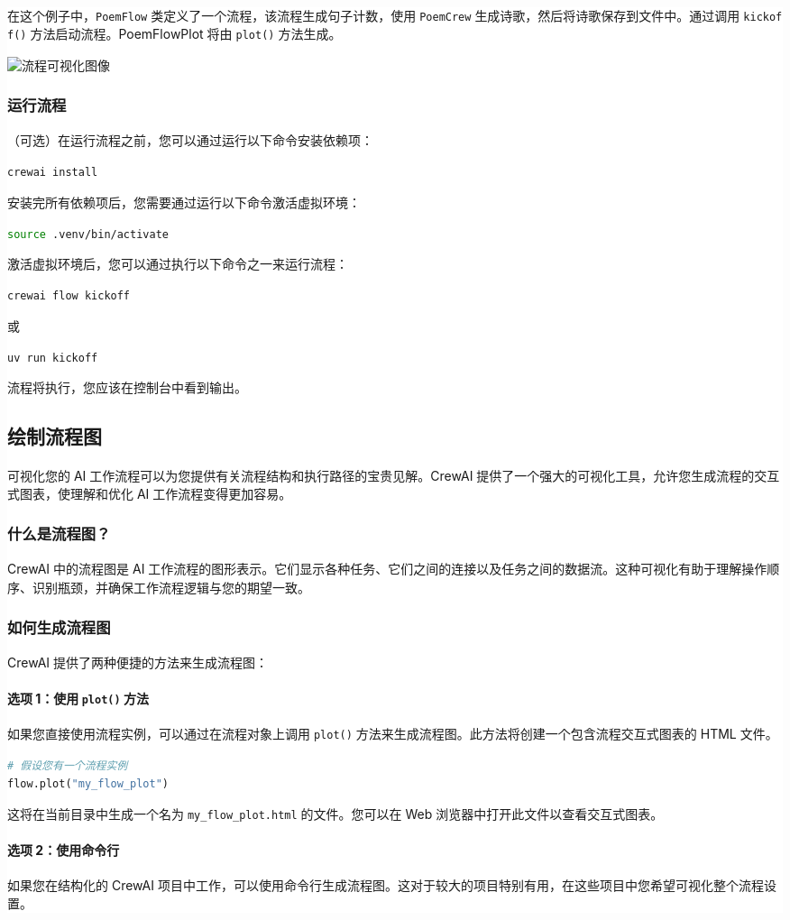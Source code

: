 在这个例子中，`PoemFlow` 类定义了一个流程，该流程生成句子计数，使用 `PoemCrew` 生成诗歌，然后将诗歌保存到文件中。通过调用 `kickoff()` 方法启动流程。PoemFlowPlot 将由 `plot()` 方法生成。

<img src="https://mintcdn.com/crewai/5SZbe87tsCWZY09V/images/crewai-flow-8.png?fit=max&auto=format&n=5SZbe87tsCWZY09V&q=85&s=5321ca5d1f3c662dc7cff6950ba46000" alt="流程可视化图像" data-og-width="1901" width="1901" data-og-height="1032" height="1032" data-path="images/crewai-flow-8.png" data-optimize="true" data-opv="3" srcset="https://mintcdn.com/crewai/5SZbe87tsCWZY09V/images/crewai-flow-8.png?w=280&fit=max&auto=format&n=5SZbe87tsCWZY09V&q=85&s=5179beeb8c5b02eafdc1fce722004529 280w, https://mintcdn.com/crewai/5SZbe87tsCWZY09V/images/crewai-flow-8.png?w=560&fit=max&auto=format&n=5SZbe87tsCWZY09V&q=85&s=994b487041be812c1df343b23b5da9f2 560w, https://mintcdn.com/crewai/5SZbe87tsCWZY09V/images/crewai-flow-8.png?w=840&fit=max&auto=format&n=5SZbe87tsCWZY09V&q=85&s=244859a74e398490fa313beb91a3b9a7 840w, https://mintcdn.com/crewai/5SZbe87tsCWZY09V/images/crewai-flow-8.png?w=1100&fit=max&auto=format&n=5SZbe87tsCWZY09V&q=85&s=7ab59d8b176f60f2ba882eca41100ce1 1100w, https://mintcdn.com/crewai/5SZbe87tsCWZY09V/images/crewai-flow-8.png?w=1650&fit=max&auto=format&n=5SZbe87tsCWZY09V&q=85&s=c817c66b2d016c0b1bc203c32413d08e 1650w, https://mintcdn.com/crewai/5SZbe87tsCWZY09V/images/crewai-flow-8.png?w=2500&fit=max&auto=format&n=5SZbe87tsCWZY09V&q=85&s=f5936902cb8e9e405a65ab3e1adbbd43 2500w" />

### 运行流程

（可选）在运行流程之前，您可以通过运行以下命令安装依赖项：

```bash  theme={null}
crewai install
```

安装完所有依赖项后，您需要通过运行以下命令激活虚拟环境：

```bash  theme={null}
source .venv/bin/activate
```

激活虚拟环境后，您可以通过执行以下命令之一来运行流程：

```bash  theme={null}
crewai flow kickoff
```

或

```bash  theme={null}
uv run kickoff
```

流程将执行，您应该在控制台中看到输出。

## 绘制流程图

可视化您的 AI 工作流程可以为您提供有关流程结构和执行路径的宝贵见解。CrewAI 提供了一个强大的可视化工具，允许您生成流程的交互式图表，使理解和优化 AI 工作流程变得更加容易。

### 什么是流程图？

CrewAI 中的流程图是 AI 工作流程的图形表示。它们显示各种任务、它们之间的连接以及任务之间的数据流。这种可视化有助于理解操作顺序、识别瓶颈，并确保工作流程逻辑与您的期望一致。

### 如何生成流程图

CrewAI 提供了两种便捷的方法来生成流程图：

#### 选项 1：使用 `plot()` 方法

如果您直接使用流程实例，可以通过在流程对象上调用 `plot()` 方法来生成流程图。此方法将创建一个包含流程交互式图表的 HTML 文件。

```python Code theme={null}
# 假设您有一个流程实例
flow.plot("my_flow_plot")
```

这将在当前目录中生成一个名为 `my_flow_plot.html` 的文件。您可以在 Web 浏览器中打开此文件以查看交互式图表。

#### 选项 2：使用命令行

如果您在结构化的 CrewAI 项目中工作，可以使用命令行生成流程图。这对于较大的项目特别有用，在这些项目中您希望可视化整个流程设置。
